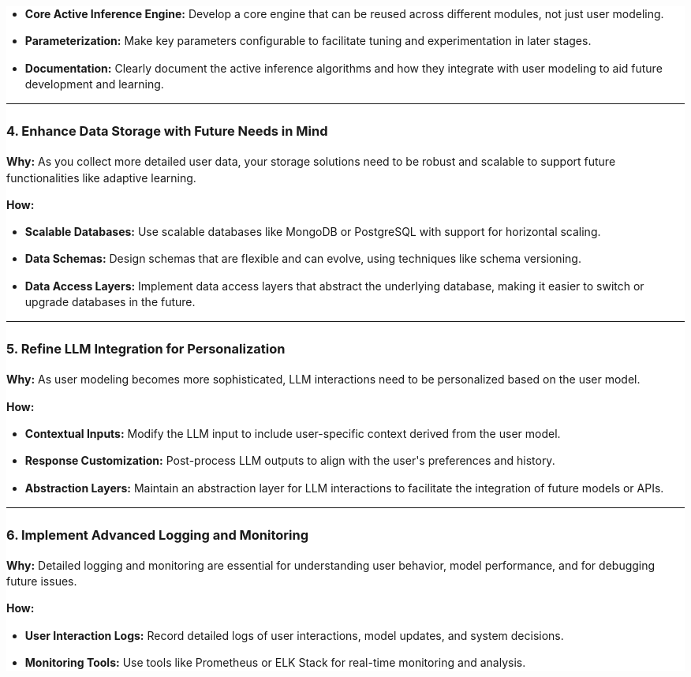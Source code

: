 - **Core Active Inference Engine:** Develop a core engine that can be reused across different modules, not just user modeling.

- **Parameterization:** Make key parameters configurable to facilitate tuning and experimentation in later stages.

- **Documentation:** Clearly document the active inference algorithms and how they integrate with user modeling to aid future development and learning.

---

### **4. Enhance Data Storage with Future Needs in Mind**

**Why:** As you collect more detailed user data, your storage solutions need to be robust and scalable to support future functionalities like adaptive learning.

**How:**

- **Scalable Databases:** Use scalable databases like MongoDB or PostgreSQL with support for horizontal scaling.

- **Data Schemas:** Design schemas that are flexible and can evolve, using techniques like schema versioning.

- **Data Access Layers:** Implement data access layers that abstract the underlying database, making it easier to switch or upgrade databases in the future.

---

### **5. Refine LLM Integration for Personalization**

**Why:** As user modeling becomes more sophisticated, LLM interactions need to be personalized based on the user model.

**How:**

- **Contextual Inputs:** Modify the LLM input to include user-specific context derived from the user model.

- **Response Customization:** Post-process LLM outputs to align with the user's preferences and history.

- **Abstraction Layers:** Maintain an abstraction layer for LLM interactions to facilitate the integration of future models or APIs.

---

### **6. Implement Advanced Logging and Monitoring**

**Why:** Detailed logging and monitoring are essential for understanding user behavior, model performance, and for debugging future issues.

**How:**

- **User Interaction Logs:** Record detailed logs of user interactions, model updates, and system decisions.

- **Monitoring Tools:** Use tools like Prometheus or ELK Stack for real-time monitoring and analysis.
